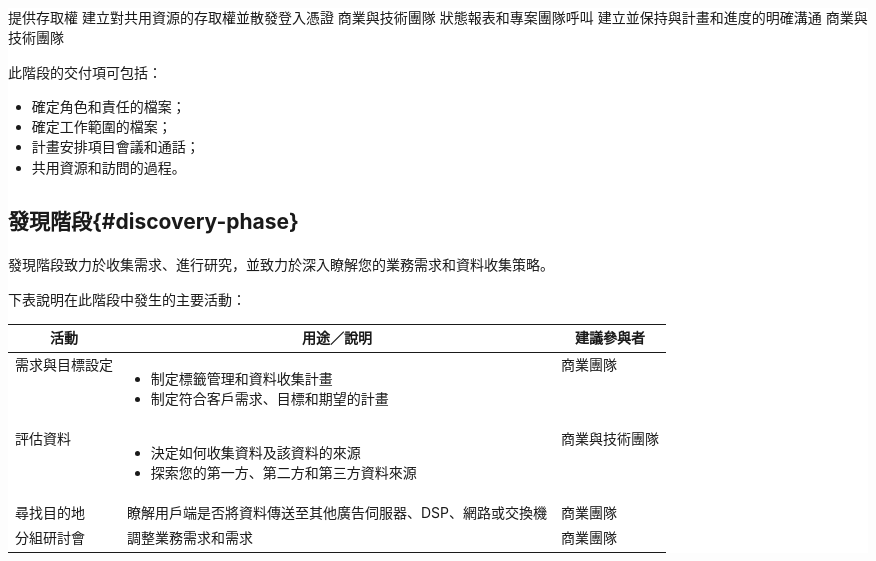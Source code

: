   </tr> 
  <tr valign="top"> 
   <td colname="col1"> 提供存取權 </td> 
   <td colname="col2"> 建立對共用資源的存取權並散發登入憑證 </td> 
   <td colname="col3"> 商業與技術團隊 </td> 
  </tr> 
  <tr valign="top"> 
   <td colname="col1"> 狀態報表和專案團隊呼叫 </td> 
   <td colname="col2"> 建立並保持與計畫和進度的明確溝通 </td> 
   <td colname="col3"> 商業與技術團隊 </td> 
  </tr> 
 </tbody> 
</table>

此階段的交付項可包括：

* 確定角色和責任的檔案；
* 確定工作範圍的檔案；
* 計畫安排項目會議和通話；
* 共用資源和訪問的過程。

## 發現階段{#discovery-phase}

發現階段致力於收集需求、進行研究，並致力於深入瞭解您的業務需求和資料收集策略。



下表說明在此階段中發生的主要活動：

<table id="table_89E7CD7832E142519EDC1F285A5BBE79"> 
 <thead> 
  <tr> 
   <th colname="col1" class="entry"> 活動 </th> 
   <th colname="col2" class="entry"> 用途／說明 </th> 
   <th colname="col3" class="entry"> 建議參與者 </th> 
  </tr> 
 </thead>
 <tbody> 
  <tr valign="top"> 
   <td colname="col1"> 需求與目標設定 </td> 
   <td colname="col2"> 
    <ul id="ul_CB78589D5906439F8632A0C4B6F4130A"> 
     <li id="li_63D9C730FE5A4A55A76C5967A1EFFB8E">制定標籤管理和資料收集計畫 </li> 
     <li id="li_71AC8F2AB5BA4BD29D98D89D9974EDB2">制定符合客戶需求、目標和期望的計畫 </li> 
    </ul> </td> 
   <td colname="col3"> 商業團隊 </td> 
  </tr> 
  <tr valign="top"> 
   <td colname="col1"> 評估資料 </td> 
   <td colname="col2"> 
    <ul id="ul_B7FBA43F94DE45E29B8CB07ABA1D969D"> 
     <li id="li_48FEE16AA5F44A3D846405DA07C9C255">決定如何收集資料及該資料的來源 </li> 
     <li id="li_90D6281EF318401587797013A33B3CBC">探索您的第一方、第二方和第三方資料來源 </li> 
    </ul> </td> 
   <td colname="col3"> 商業與技術團隊 </td> 
  </tr> 
  <tr valign="top"> 
   <td colname="col1"> 尋找目的地 </td> 
   <td colname="col2"> 瞭解用戶端是否將資料傳送至其他廣告伺服器、DSP、網路或交換機 </td> 
   <td colname="col3"> 商業團隊 </td> 
  </tr> 
  <tr valign="top"> 
   <td colname="col1"> 分組研討會 </td> 
   <td colname="col2"> 調整業務需求和需求 </td> 
   <td colname="col3"> 商業團隊 </td> 
  </tr> 